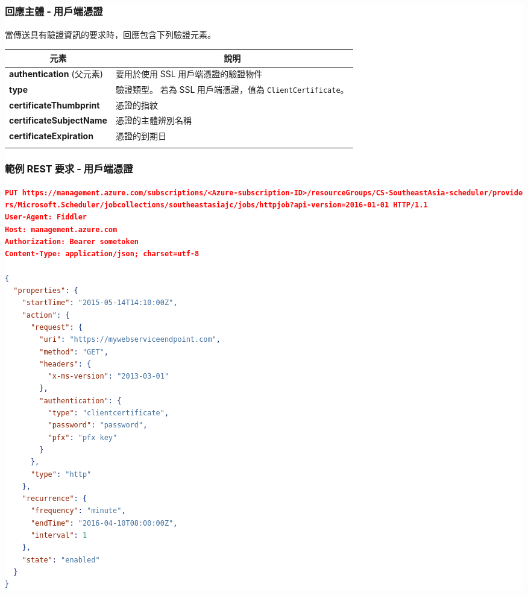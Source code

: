 ### <a name="response-body---client-certificate"></a>回應主體 - 用戶端憑證 

當傳送具有驗證資訊的要求時，回應包含下列驗證元素。

| 元素 | 說明 | 
|---------|-------------| 
| **authentication** (父元素) | 要用於使用 SSL 用戶端憑證的驗證物件 |
| **type** | 驗證類型。 若為 SSL 用戶端憑證，值為 `ClientCertificate`。 |
| **certificateThumbprint** |憑證的指紋 |
| **certificateSubjectName** |憑證的主體辨別名稱 |
| **certificateExpiration** | 憑證的到期日 |
||| 

### <a name="sample-rest-request---client-certificate"></a>範例 REST 要求 - 用戶端憑證

```json
PUT https://management.azure.com/subscriptions/<Azure-subscription-ID>/resourceGroups/CS-SoutheastAsia-scheduler/providers/Microsoft.Scheduler/jobcollections/southeastasiajc/jobs/httpjob?api-version=2016-01-01 HTTP/1.1
User-Agent: Fiddler
Host: management.azure.com
Authorization: Bearer sometoken
Content-Type: application/json; charset=utf-8

{
  "properties": {
    "startTime": "2015-05-14T14:10:00Z",
    "action": {
      "request": {
        "uri": "https://mywebserviceendpoint.com",
        "method": "GET",
        "headers": {
          "x-ms-version": "2013-03-01"
        },
        "authentication": {
          "type": "clientcertificate",
          "password": "password",
          "pfx": "pfx key"
        }
      },
      "type": "http"
    },
    "recurrence": {
      "frequency": "minute",
      "endTime": "2016-04-10T08:00:00Z",
      "interval": 1
    },
    "state": "enabled"
  }
}
```
